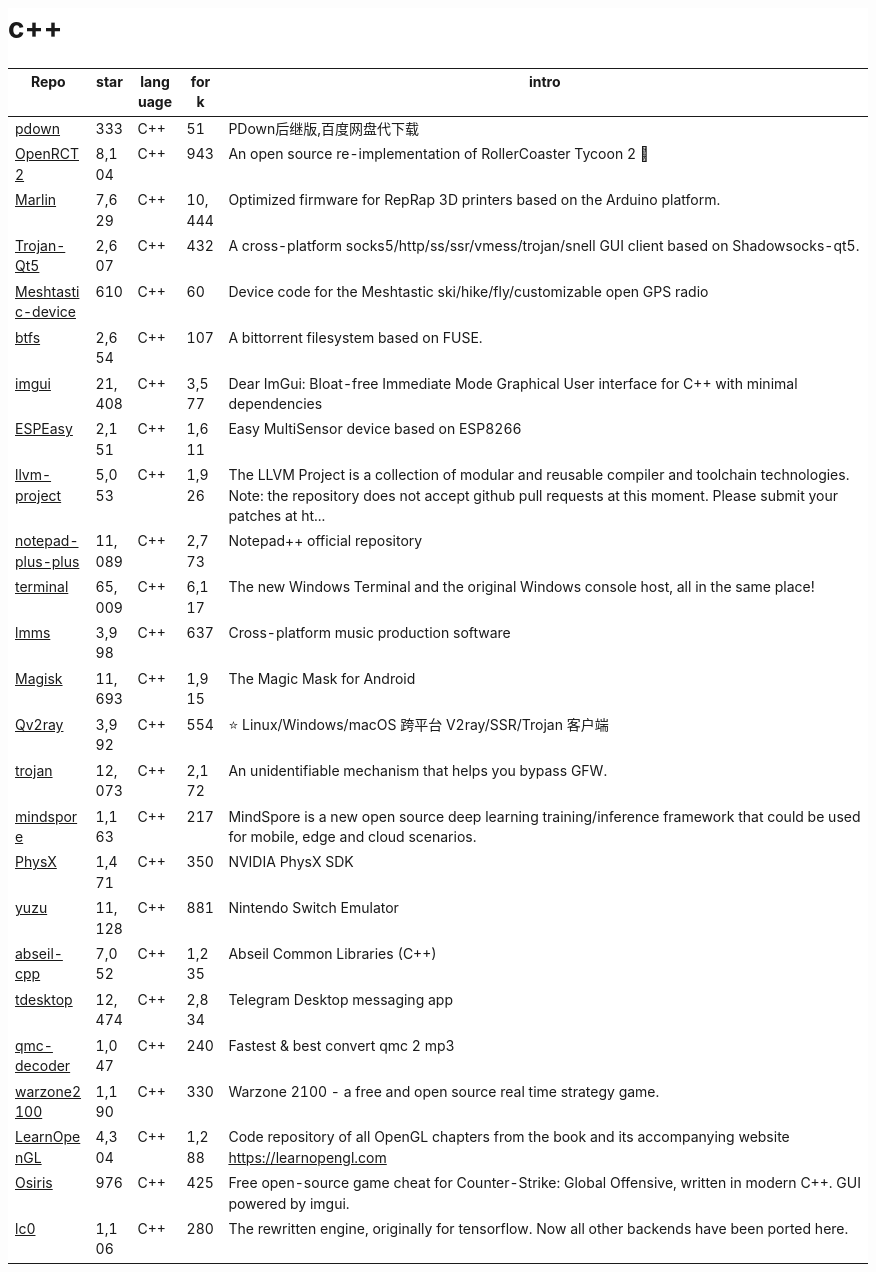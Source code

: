 
# c++

Repo|star|language|fork|intro
-|-|-|-|-
[pdown](https://github.com/forpdown/pdown)|333|C++|51|PDown后继版,百度网盘代下载
[OpenRCT2](https://github.com/OpenRCT2/OpenRCT2)|8,104|C++|943|An open source re-implementation of RollerCoaster Tycoon 2 🎢
[Marlin](https://github.com/MarlinFirmware/Marlin)|7,629|C++|10,444|Optimized firmware for RepRap 3D printers based on the Arduino platform.
[Trojan-Qt5](https://github.com/Trojan-Qt5/Trojan-Qt5)|2,607|C++|432|A cross-platform socks5/http/ss/ssr/vmess/trojan/snell GUI client based on Shadowsocks-qt5.
[Meshtastic-device](https://github.com/meshtastic/Meshtastic-device)|610|C++|60|Device code for the Meshtastic ski/hike/fly/customizable open GPS radio
[btfs](https://github.com/johang/btfs)|2,654|C++|107|A bittorrent filesystem based on FUSE.
[imgui](https://github.com/ocornut/imgui)|21,408|C++|3,577|Dear ImGui: Bloat-free Immediate Mode Graphical User interface for C++ with minimal dependencies
[ESPEasy](https://github.com/letscontrolit/ESPEasy)|2,151|C++|1,611|Easy MultiSensor device based on ESP8266
[llvm-project](https://github.com/llvm/llvm-project)|5,053|C++|1,926|The LLVM Project is a collection of modular and reusable compiler and toolchain technologies. Note: the repository does not accept github pull requests at this moment. Please submit your patches at ht...
[notepad-plus-plus](https://github.com/notepad-plus-plus/notepad-plus-plus)|11,089|C++|2,773|Notepad++ official repository
[terminal](https://github.com/microsoft/terminal)|65,009|C++|6,117|The new Windows Terminal and the original Windows console host, all in the same place!
[lmms](https://github.com/LMMS/lmms)|3,998|C++|637|Cross-platform music production software
[Magisk](https://github.com/topjohnwu/Magisk)|11,693|C++|1,915|The Magic Mask for Android
[Qv2ray](https://github.com/Qv2ray/Qv2ray)|3,992|C++|554|⭐ Linux/Windows/macOS 跨平台 V2ray/SSR/Trojan 客户端 | 使用 C++/Qt5 开发 | 可拓展插件式设计 ⭐
[trojan](https://github.com/trojan-gfw/trojan)|12,073|C++|2,172|An unidentifiable mechanism that helps you bypass GFW.
[mindspore](https://github.com/mindspore-ai/mindspore)|1,163|C++|217|MindSpore is a new open source deep learning training/inference framework that could be used for mobile, edge and cloud scenarios.
[PhysX](https://github.com/NVIDIAGameWorks/PhysX)|1,471|C++|350|NVIDIA PhysX SDK
[yuzu](https://github.com/yuzu-emu/yuzu)|11,128|C++|881|Nintendo Switch Emulator
[abseil-cpp](https://github.com/abseil/abseil-cpp)|7,052|C++|1,235|Abseil Common Libraries (C++)
[tdesktop](https://github.com/telegramdesktop/tdesktop)|12,474|C++|2,834|Telegram Desktop messaging app
[qmc-decoder](https://github.com/Presburger/qmc-decoder)|1,047|C++|240|Fastest & best convert qmc 2 mp3 | flac tools
[warzone2100](https://github.com/Warzone2100/warzone2100)|1,190|C++|330|Warzone 2100 - a free and open source real time strategy game.
[LearnOpenGL](https://github.com/JoeyDeVries/LearnOpenGL)|4,304|C++|1,288|Code repository of all OpenGL chapters from the book and its accompanying website https://learnopengl.com
[Osiris](https://github.com/danielkrupinski/Osiris)|976|C++|425|Free open-source game cheat for Counter-Strike: Global Offensive, written in modern C++. GUI powered by imgui.
[lc0](https://github.com/LeelaChessZero/lc0)|1,106|C++|280|The rewritten engine, originally for tensorflow. Now all other backends have been ported here.

